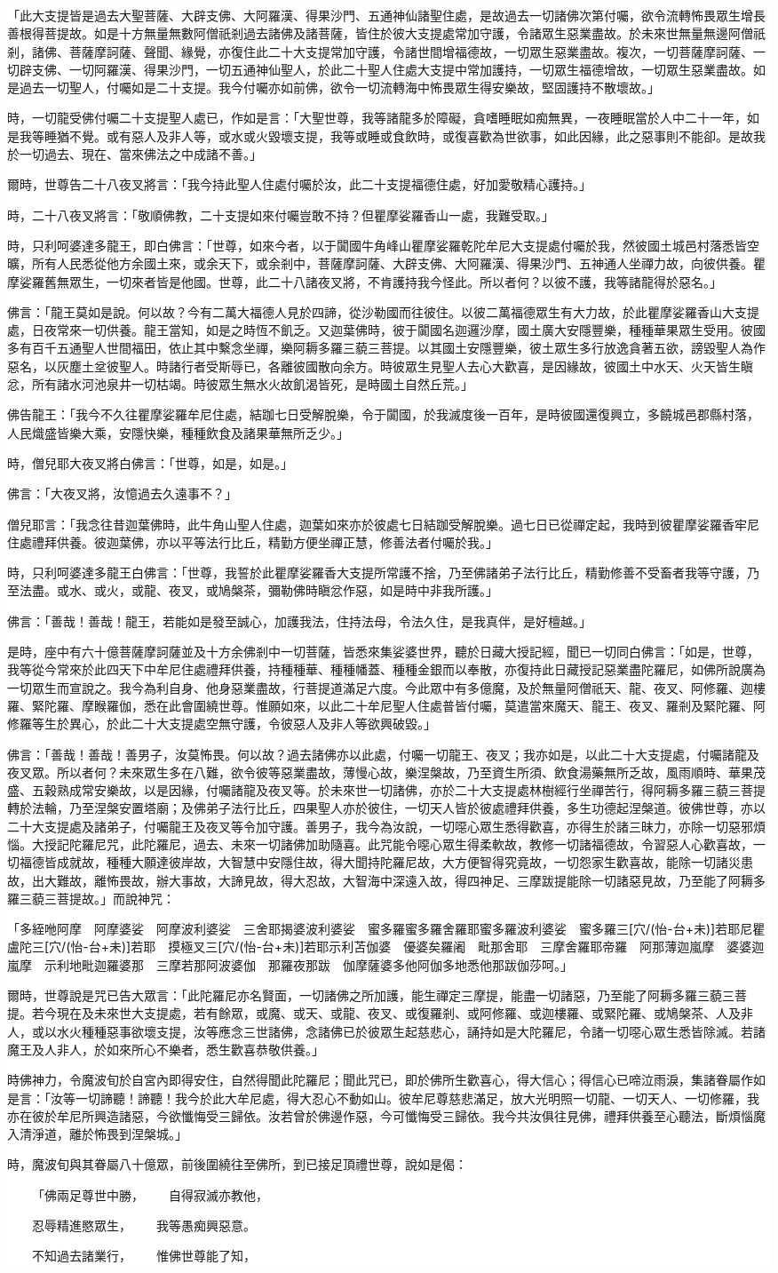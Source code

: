 「此大支提皆是過去大聖菩薩、大辟支佛、大阿羅漢、得果沙門、五通神仙諸聖住處，是故過去一切諸佛次第付囑，欲令流轉怖畏眾生增長善根得菩提故。如是十方無量無數阿僧祇剎過去諸佛及諸菩薩，皆住於彼大支提處常加守護，令諸眾生惡業盡故。於未來世無量無邊阿僧祇剎，諸佛、菩薩摩訶薩、聲聞、緣覺，亦復住此二十大支提常加守護，令諸世間增福德故，一切眾生惡業盡故。複次，一切菩薩摩訶薩、一切辟支佛、一切阿羅漢、得果沙門，一切五通神仙聖人，於此二十聖人住處大支提中常加護持，一切眾生福德增故，一切眾生惡業盡故。如是過去一切聖人，付囑如是二十支提。我今付囑亦如前佛，欲令一切流轉海中怖畏眾生得安樂故，堅固護持不散壞故。」

時，一切龍受佛付囑二十支提聖人處已，作如是言：「大聖世尊，我等諸龍多於障礙，貪嗜睡眠如痴無異，一夜睡眠當於人中二十一年，如是我等睡猶不覺。或有惡人及非人等，或水或火毀壞支提，我等或睡或食飲時，或復喜歡為世欲事，如此因緣，此之惡事則不能卻。是故我於一切過去、現在、當來佛法之中成諸不善。」

爾時，世尊告二十八夜叉將言：「我今持此聖人住處付囑於汝，此二十支提福德住處，好加愛敬精心護持。」

時，二十八夜叉將言：「敬順佛教，二十支提如來付囑豈敢不持？但瞿摩娑羅香山一處，我難受取。」

時，只利呵婆達多龍王，即白佛言：「世尊，如來今者，以于闐國牛角峰山瞿摩娑羅乾陀牟尼大支提處付囑於我，然彼國土城邑村落悉皆空曠，所有人民悉從他方余國土來，或余天下，或余剎中，菩薩摩訶薩、大辟支佛、大阿羅漢、得果沙門、五神通人坐禪力故，向彼供養。瞿摩娑羅舊無眾生，一切來者皆是他國。世尊，此二十八諸夜叉將，不肯護持我今怪此。所以者何？以彼不護，我等諸龍得於惡名。」

佛言：「龍王莫如是說。何以故？今有二萬大福德人見於四諦，從沙勒國而往彼住。以彼二萬福德眾生有大力故，於此瞿摩娑羅香山大支提處，日夜常來一切供養。龍王當知，如是之時恆不飢乏。又迦葉佛時，彼于闐國名迦邏沙摩，國土廣大安隱豐樂，種種華果眾生受用。彼國多有百千五通聖人世間福田，依止其中繫念坐禪，樂阿耨多羅三藐三菩提。以其國土安隱豐樂，彼土眾生多行放逸貪著五欲，謗毀聖人為作惡名，以灰塵土坌彼聖人。時諸行者受斯辱已，各離彼國散向余方。時彼眾生見聖人去心大歡喜，是因緣故，彼國土中水天、火天皆生瞋忿，所有諸水河池泉井一切枯竭。時彼眾生無水火故飢渴皆死，是時國土自然丘荒。」

佛告龍王：「我今不久往瞿摩娑羅牟尼住處，結跏七日受解脫樂，令于闐國，於我滅度後一百年，是時彼國還復興立，多饒城邑郡縣村落，人民熾盛皆樂大乘，安隱快樂，種種飲食及諸果華無所乏少。」

時，僧兒耶大夜叉將白佛言：「世尊，如是，如是。」

佛言：「大夜叉將，汝憶過去久遠事不？」

僧兒耶言：「我念往昔迦葉佛時，此牛角山聖人住處，迦葉如來亦於彼處七日結跏受解脫樂。過七日已從禪定起，我時到彼瞿摩娑羅香牢尼住處禮拜供養。彼迦葉佛，亦以平等法行比丘，精勤方便坐禪正慧，修善法者付囑於我。」

時，只利呵婆達多龍王白佛言：「世尊，我誓於此瞿摩娑羅香大支提所常護不捨，乃至佛諸弟子法行比丘，精勤修善不受畜者我等守護，乃至法盡。或水、或火，或龍、夜叉，或鳩槃茶，彌勒佛時瞋忿作惡，如是時中非我所護。」

佛言：「善哉！善哉！龍王，若能如是發至誠心，加護我法，住持法母，令法久住，是我真伴，是好檀越。」

是時，座中有六十億菩薩摩訶薩並及十方余佛剎中一切菩薩，皆悉來集娑婆世界，聽於日藏大授記經，聞已一切同白佛言：「如是，世尊，我等從今常來於此四天下中牟尼住處禮拜供養，持種種華、種種幡蓋、種種金銀而以奉散，亦復持此日藏授記惡業盡陀羅尼，如佛所說廣為一切眾生而宣說之。我今為利自身、他身惡業盡故，行菩提道滿足六度。今此眾中有多億魔，及於無量阿僧祇天、龍、夜叉、阿修羅、迦樓羅、緊陀羅、摩睺羅伽，悉在此會圍繞世尊。惟願如來，以此二十牟尼聖人住處普皆付囑，莫遣當來魔天、龍王、夜叉、羅剎及緊陀羅、阿修羅等生於異心，於此二十大支提處空無守護，令彼惡人及非人等欲興破毀。」

佛言：「善哉！善哉！善男子，汝莫怖畏。何以故？過去諸佛亦以此處，付囑一切龍王、夜叉；我亦如是，以此二十大支提處，付囑諸龍及夜叉眾。所以者何？未來眾生多在八難，欲令彼等惡業盡故，薄慢心故，樂涅槃故，乃至資生所須、飲食湯藥無所乏故，風雨順時、華果茂盛、五穀熟成常安樂故，以是因緣，付囑諸龍及夜叉等。於未來世一切諸佛，亦於二十大支提處林樹經行坐禪苦行，得阿耨多羅三藐三菩提轉於法輪，乃至涅槃安置塔廟；及佛弟子法行比丘，四果聖人亦於彼住，一切天人皆於彼處禮拜供養，多生功德起涅槃道。彼佛世尊，亦以二十大支提處及諸弟子，付囑龍王及夜叉等令加守護。善男子，我今為汝說，一切噁心眾生悉得歡喜，亦得生於諸三昧力，亦除一切惡邪煩惱。大授記陀羅尼咒，此陀羅尼，過去、未來一切諸佛加助隨喜。此咒能令噁心眾生得柔軟故，教修一切諸福德故，令習惡人心歡喜故，一切福德皆成就故，種種大願達彼岸故，大智慧中安隱住故，得大聞持陀羅尼故，大方便智得究竟故，一切怨家生歡喜故，能除一切諸災患故，出大難故，離怖畏故，辦大事故，大諦見故，得大忍故，大智海中深遠入故，得四神足、三摩跋提能除一切諸惡見故，乃至能了阿耨多羅三藐三菩提故。」而說神咒：

「多絰咃阿摩　阿摩婆娑　阿摩波利婆娑　三舍耶揭婆波利婆娑　蜜多羅蜜多羅舍羅耶蜜多羅波利婆娑　蜜多羅三[穴/(怡-台+未)]若耶尼瞿盧陀三[穴/(怡-台+未)]若耶　摸極叉三[穴/(怡-台+未)]若耶示利苫伽婆　優婆矣羅阇　毗那舍耶　三摩舍羅耶帝羅　阿那薄迦嵐摩　婆婆迦嵐摩　示利地毗迦羅婆那　三摩若那阿波婆伽　那羅夜那跋　伽摩薩婆多他阿伽多地悉他那跋伽莎呵。」

爾時，世尊說是咒已告大眾言：「此陀羅尼亦名賢面，一切諸佛之所加護，能生禪定三摩提，能盡一切諸惡，乃至能了阿耨多羅三藐三菩提。若今現在及未來世大支提處，若有餘眾，或魔、或天、或龍、夜叉、或復羅剎、或阿修羅、或迦樓羅、或緊陀羅、或鳩槃茶、人及非人，或以水火種種惡事欲壞支提，汝等應念三世諸佛，念諸佛已於彼眾生起慈悲心，誦持如是大陀羅尼，令諸一切噁心眾生悉皆除滅。若諸魔王及人非人，於如來所心不樂者，悉生歡喜恭敬供養。」

時佛神力，令魔波旬於自宮內即得安住，自然得聞此陀羅尼；聞此咒已，即於佛所生歡喜心，得大信心；得信心已啼泣雨淚，集諸眷屬作如是言：「汝等一切諦聽！諦聽！我今於此大牟尼處，得大忍心不動如山。彼牟尼尊慈悲滿足，放大光明照一切龍、一切天人、一切修羅，我亦在彼於牟尼所興造諸惡，今欲懺悔受三歸依。汝若曾於佛邊作惡，今可懺悔受三歸依。我今共汝俱往見佛，禮拜供養至心聽法，斷煩惱魔入清淨道，離於怖畏到涅槃城。」

時，魔波旬與其眷屬八十億眾，前後圍繞往至佛所，到已接足頂禮世尊，說如是偈：

&emsp;&emsp;「佛兩足尊世中勝，&emsp;&emsp;自得寂滅亦教他，

&emsp;&emsp;忍辱精進愍眾生，&emsp;&emsp;我等愚痴興惡意。

&emsp;&emsp;不知過去諸業行，&emsp;&emsp;惟佛世尊能了知，
